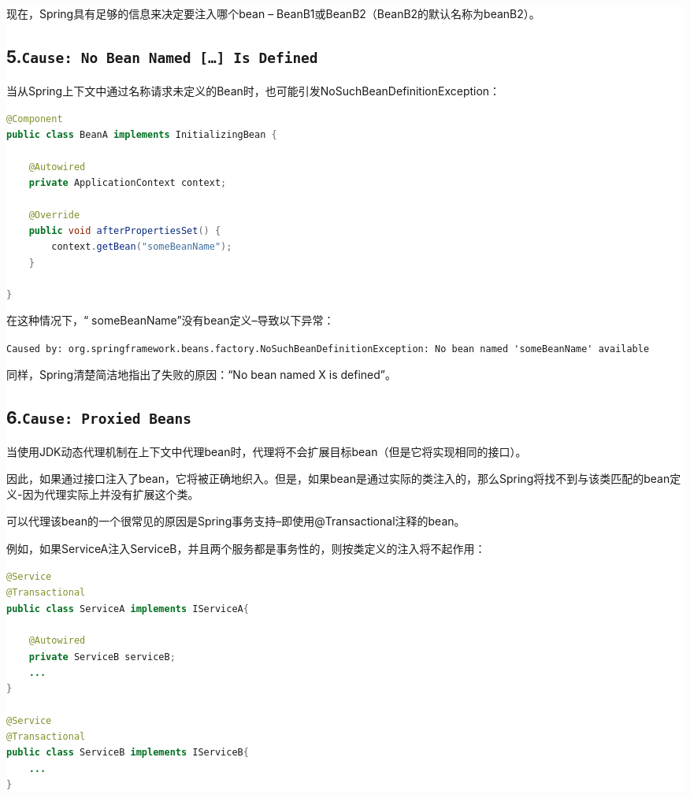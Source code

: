 现在，Spring具有足够的信息来决定要注入哪个bean – BeanB1或BeanB2（BeanB2的默认名称为beanB2）。

## 5.`Cause: No Bean Named […] Is Defined`
当从Spring上下文中通过名称请求未定义的Bean时，也可能引发NoSuchBeanDefinitionException：

```java
@Component
public class BeanA implements InitializingBean {

    @Autowired
    private ApplicationContext context;

    @Override
    public void afterPropertiesSet() {
        context.getBean("someBeanName");
    }

}
```

在这种情况下，“ someBeanName”没有bean定义–导致以下异常：

```
Caused by: org.springframework.beans.factory.NoSuchBeanDefinitionException: No bean named 'someBeanName' available
```

同样，Spring清楚简洁地指出了失败的原因：“No bean named X is defined”。

## 6.`Cause: Proxied Beans`
当使用JDK动态代理机制在上下文中代理bean时，代理将不会扩展目标bean（但是它将实现相同的接口）。


因此，如果通过接口注入了bean，它将被正确地织入。但是，如果bean是通过实际的类注入的，那么Spring将找不到与该类匹配的bean定义-因为代理实际上并没有扩展这个类。

可以代理该bean的一个很常见的原因是Spring事务支持–即使用@Transactional注释的bean。

例如，如果ServiceA注入ServiceB，并且两个服务都是事务性的，则按类定义的注入将不起作用：

```java
@Service
@Transactional
public class ServiceA implements IServiceA{
 
    @Autowired
    private ServiceB serviceB;
    ...
}
 
@Service
@Transactional
public class ServiceB implements IServiceB{
    ...
}
```
